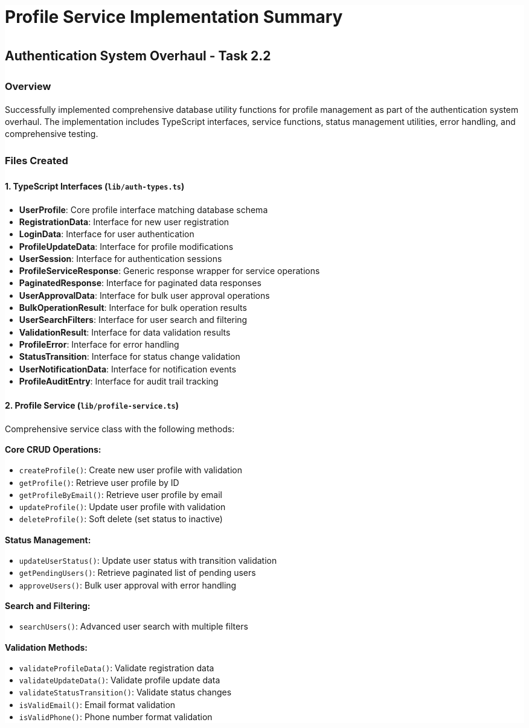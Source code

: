 # Profile Service Implementation Summary
## Authentication System Overhaul - Task 2.2

### Overview
Successfully implemented comprehensive database utility functions for profile management as part of the authentication system overhaul. The implementation includes TypeScript interfaces, service functions, status management utilities, error handling, and comprehensive testing.

### Files Created

#### 1. TypeScript Interfaces (`lib/auth-types.ts`)
- **UserProfile**: Core profile interface matching database schema
- **RegistrationData**: Interface for new user registration
- **LoginData**: Interface for user authentication
- **ProfileUpdateData**: Interface for profile modifications
- **UserSession**: Interface for authentication sessions
- **ProfileServiceResponse**: Generic response wrapper for service operations
- **PaginatedResponse**: Interface for paginated data responses
- **UserApprovalData**: Interface for bulk user approval operations
- **BulkOperationResult**: Interface for bulk operation results
- **UserSearchFilters**: Interface for user search and filtering
- **ValidationResult**: Interface for data validation results
- **ProfileError**: Interface for error handling
- **StatusTransition**: Interface for status change validation
- **UserNotificationData**: Interface for notification events
- **ProfileAuditEntry**: Interface for audit trail tracking

#### 2. Profile Service (`lib/profile-service.ts`)
Comprehensive service class with the following methods:

**Core CRUD Operations:**
- `createProfile()`: Create new user profile with validation
- `getProfile()`: Retrieve user profile by ID
- `getProfileByEmail()`: Retrieve user profile by email
- `updateProfile()`: Update user profile with validation
- `deleteProfile()`: Soft delete (set status to inactive)

**Status Management:**
- `updateUserStatus()`: Update user status with transition validation
- `getPendingUsers()`: Retrieve paginated list of pending users
- `approveUsers()`: Bulk user approval with error handling

**Search and Filtering:**
- `searchUsers()`: Advanced user search with multiple filters

**Validation Methods:**
- `validateProfileData()`: Validate registration data
- `validateUpdateData()`: Validate profile update data
- `validateStatusTransition()`: Validate status changes
- `isValidEmail()`: Email format validation
- `isValidPhone()`: Phone number format validation
